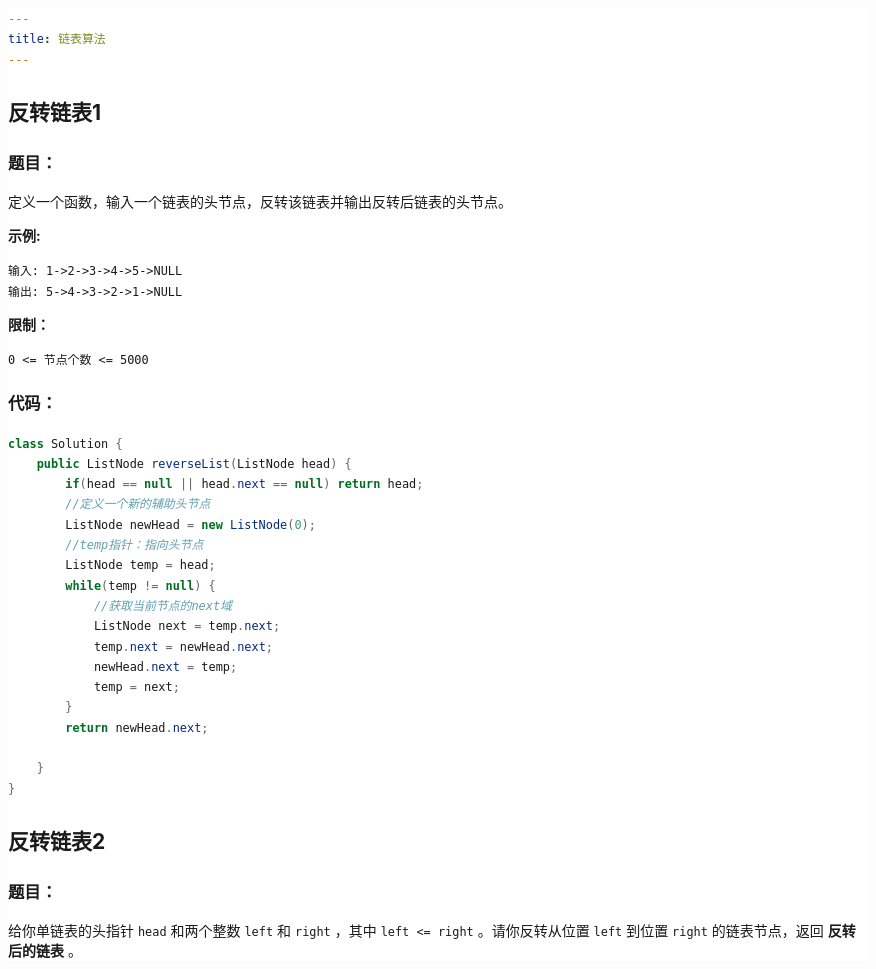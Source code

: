 ```yaml
---
title: 链表算法
---
```


## 反转链表1

### 题目：

定义一个函数，输入一个链表的头节点，反转该链表并输出反转后链表的头节点。

**示例:**

```
输入: 1->2->3->4->5->NULL
输出: 5->4->3->2->1->NULL
```

**限制：**

```
0 <= 节点个数 <= 5000
```

### 代码：

```java
class Solution {
    public ListNode reverseList(ListNode head) {
        if(head == null || head.next == null) return head;
        //定义一个新的辅助头节点
        ListNode newHead = new ListNode(0);
        //temp指针：指向头节点
        ListNode temp = head;
        while(temp != null) {
            //获取当前节点的next域
            ListNode next = temp.next;
            temp.next = newHead.next;
            newHead.next = temp;
            temp = next;
        }
        return newHead.next;

    }
}
```

## 反转链表2

### 题目：

给你单链表的头指针 `head` 和两个整数 `left` 和 `right` ，其中 `left <= right` 。请你反转从位置 `left` 到位置 `right` 的链表节点，返回 **反转后的链表** 。
